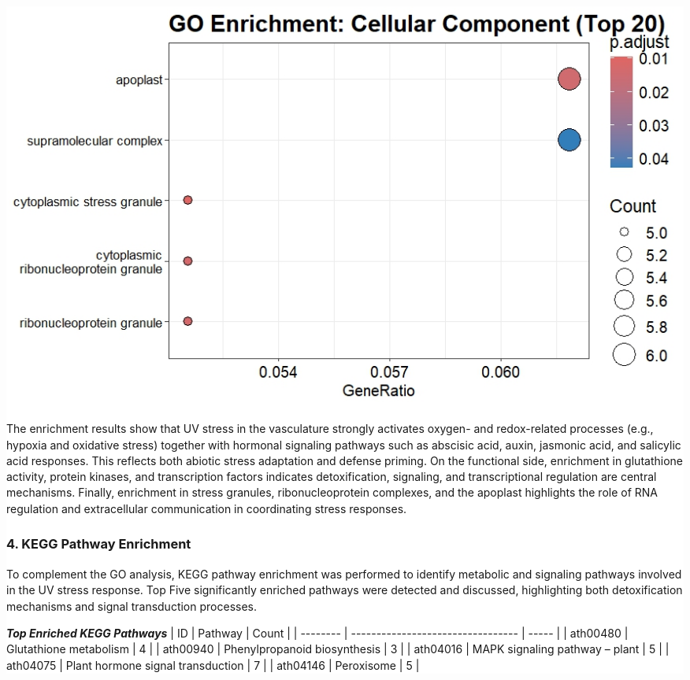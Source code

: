 ![Cellular Component](GO-CC.jpeg)


The enrichment results show that UV stress in the vasculature strongly activates oxygen- and redox-related processes (e.g., hypoxia and oxidative stress) together with hormonal signaling pathways such as abscisic acid, auxin, jasmonic acid, and salicylic acid responses. This reflects both abiotic stress adaptation and defense priming. On the functional side, enrichment in glutathione activity, protein kinases, and transcription factors indicates detoxification, signaling, and transcriptional regulation are central mechanisms. Finally, enrichment in stress granules, ribonucleoprotein complexes, and the apoplast highlights the role of RNA regulation and extracellular communication in coordinating stress responses.

### 4. KEGG Pathway Enrichment

To complement the GO analysis, KEGG pathway enrichment was performed to identify metabolic and signaling pathways involved in the UV stress response. Top Five significantly enriched pathways were detected and discussed, highlighting both detoxification mechanisms and signal transduction processes.

***Top Enriched KEGG Pathways***
| ID       | Pathway                           | Count |
| -------- | --------------------------------- | ----- |
| ath00480 | Glutathione metabolism            | 4     |
| ath00940 | Phenylpropanoid biosynthesis      | 3     |
| ath04016 | MAPK signaling pathway – plant    | 5     |
| ath04075 | Plant hormone signal transduction | 7     |
| ath04146 | Peroxisome                        | 5     |
